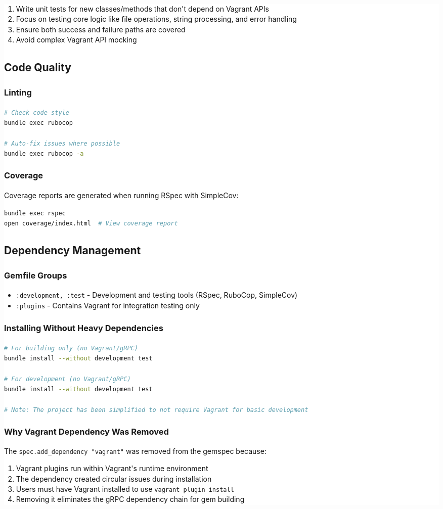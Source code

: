 1. Write unit tests for new classes/methods that don't depend on Vagrant APIs
2. Focus on testing core logic like file operations, string processing, and error handling
3. Ensure both success and failure paths are covered
4. Avoid complex Vagrant API mocking

## Code Quality

### Linting

```bash
# Check code style
bundle exec rubocop

# Auto-fix issues where possible
bundle exec rubocop -a
```

### Coverage

Coverage reports are generated when running RSpec with SimpleCov:

```bash
bundle exec rspec
open coverage/index.html  # View coverage report
```

## Dependency Management

### Gemfile Groups

- `:development, :test` - Development and testing tools (RSpec, RuboCop, SimpleCov)
- `:plugins` - Contains Vagrant for integration testing only

### Installing Without Heavy Dependencies

```bash
# For building only (no Vagrant/gRPC)
bundle install --without development test

# For development (no Vagrant/gRPC)
bundle install --without development test

# Note: The project has been simplified to not require Vagrant for basic development
```

### Why Vagrant Dependency Was Removed

The `spec.add_dependency "vagrant"` was removed from the gemspec because:

1. Vagrant plugins run within Vagrant's runtime environment
2. The dependency created circular issues during installation
3. Users must have Vagrant installed to use `vagrant plugin install`
4. Removing it eliminates the gRPC dependency chain for gem building
